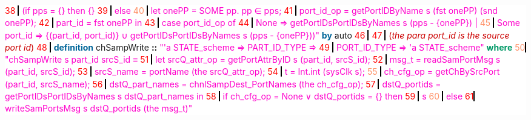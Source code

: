 <span style="background:#ffffffff; border-right:solid 2px black; margin-right:5px; "><font color="#ff000000">  38 </font></span><font color="#ff00cc">  (if pps = {} then {} </font>
<span style="background:#ffffffff; border-right:solid 2px black; margin-right:5px; "><font color="#ff000000">  39 </font></span><font color="#ff00cc">  else</font>
<span style="background:#ffffffff; border-right:solid 2px black; margin-right:5px; "><font color="#ff990066">  40 </font></span><font color="#ff00cc">    let onePP = SOME pp. pp &isin; pps;</font>
<span style="background:#ffffffff; border-right:solid 2px black; margin-right:5px; "><font color="#ff000000">  41 </font></span><font color="#ff00cc">      port_id_op = getPortIDByName s (fst onePP) (snd onePP);</font>
<span style="background:#ffffffff; border-right:solid 2px black; margin-right:5px; "><font color="#ff000000">  42 </font></span><font color="#ff00cc">      part_id = fst onePP in</font>
<span style="background:#ffffffff; border-right:solid 2px black; margin-right:5px; "><font color="#ff000000">  43 </font></span><font color="#ff00cc">    case port_id_op of</font>
<span style="background:#ffffffff; border-right:solid 2px black; margin-right:5px; "><font color="#ff000000">  44 </font></span><font color="#ff00cc">      None &rArr; getPortIDsPortIDsByNames s (pps - {onePP}) |</font>
<span style="background:#ffffffff; border-right:solid 2px black; margin-right:5px; "><font color="#ff990066">  45 </font></span><font color="#ff00cc">      Some port_id &rArr; {(part_id, port_id)} &cup; getPortIDsPortIDsByNames s (pps - {onePP}))&quot;</font> <font color="#006699"><strong>by</strong></font> auto
<span style="background:#ffffffff; border-right:solid 2px black; margin-right:5px; "><font color="#ff000000">  46 </font></span>
<span style="background:#ffffffff; border-right:solid 2px black; margin-right:5px; "><font color="#ff000000">  47 </font></span><font color="#cc0000">(*the para port_id is the source port id*)</font>
<span style="background:#ffffffff; border-right:solid 2px black; margin-right:5px; "><font color="#ff000000">  48 </font></span><font color="#006699"><strong>definition</strong></font> chSampWrite <font color="#000000"><strong>::</strong></font> <font color="#ff00cc">&quot;'a STATE_scheme &rArr; PART_ID_TYPE &rArr; </font>
<span style="background:#ffffffff; border-right:solid 2px black; margin-right:5px; "><font color="#ff000000">  49 </font></span><font color="#ff00cc">                        PORT_ID_TYPE &rArr; 'a STATE_scheme&quot;</font> <font color="#009966"><strong>where</strong></font>
<span style="background:#ffffffff; border-right:solid 2px black; margin-right:5px; "><font color="#ff990066">  50 </font></span><font color="#ff00cc">&quot;chSampWrite s part_id srcS_id &equiv;</font>
<span style="background:#ffffffff; border-right:solid 2px black; margin-right:5px; "><font color="#ff000000">  51 </font></span><font color="#ff00cc">let srcQ_attr_op = getPortAttrByID s (part_id, srcS_id);</font>
<span style="background:#ffffffff; border-right:solid 2px black; margin-right:5px; "><font color="#ff000000">  52 </font></span><font color="#ff00cc">  msg_t = readSamPortMsg s (part_id, srcS_id);</font>
<span style="background:#ffffffff; border-right:solid 2px black; margin-right:5px; "><font color="#ff000000">  53 </font></span><font color="#ff00cc">  srcS_name = portName (the srcQ_attr_op);</font>
<span style="background:#ffffffff; border-right:solid 2px black; margin-right:5px; "><font color="#ff000000">  54 </font></span><font color="#ff00cc">  t = Int.int (sysClk s);</font>
<span style="background:#ffffffff; border-right:solid 2px black; margin-right:5px; "><font color="#ff990066">  55 </font></span><font color="#ff00cc">  ch_cfg_op = getChBySrcPort (part_id, srcS_name);</font>
<span style="background:#ffffffff; border-right:solid 2px black; margin-right:5px; "><font color="#ff000000">  56 </font></span><font color="#ff00cc">  dstQ_part_names = chnlSampDest_PortNames (the ch_cfg_op);</font>
<span style="background:#ffffffff; border-right:solid 2px black; margin-right:5px; "><font color="#ff000000">  57 </font></span><font color="#ff00cc">  dstQ_portids = getPortIDsPortIDsByNames s dstQ_part_names in </font>
<span style="background:#ffffffff; border-right:solid 2px black; margin-right:5px; "><font color="#ff000000">  58 </font></span><font color="#ff00cc">if ch_cfg_op = None &or; dstQ_portids = {} then </font>
<span style="background:#ffffffff; border-right:solid 2px black; margin-right:5px; "><font color="#ff000000">  59 </font></span><font color="#ff00cc">  s</font>
<span style="background:#ffffffff; border-right:solid 2px black; margin-right:5px; "><font color="#ff990066">  60 </font></span><font color="#ff00cc">else </font>
<span style="background:#ffffffff; border-right:solid 2px black; margin-right:5px; "><font color="#ff000000">  61 </font></span><font color="#ff00cc">  writeSamPortsMsg s dstQ_portids (the msg_t)&quot;</font>